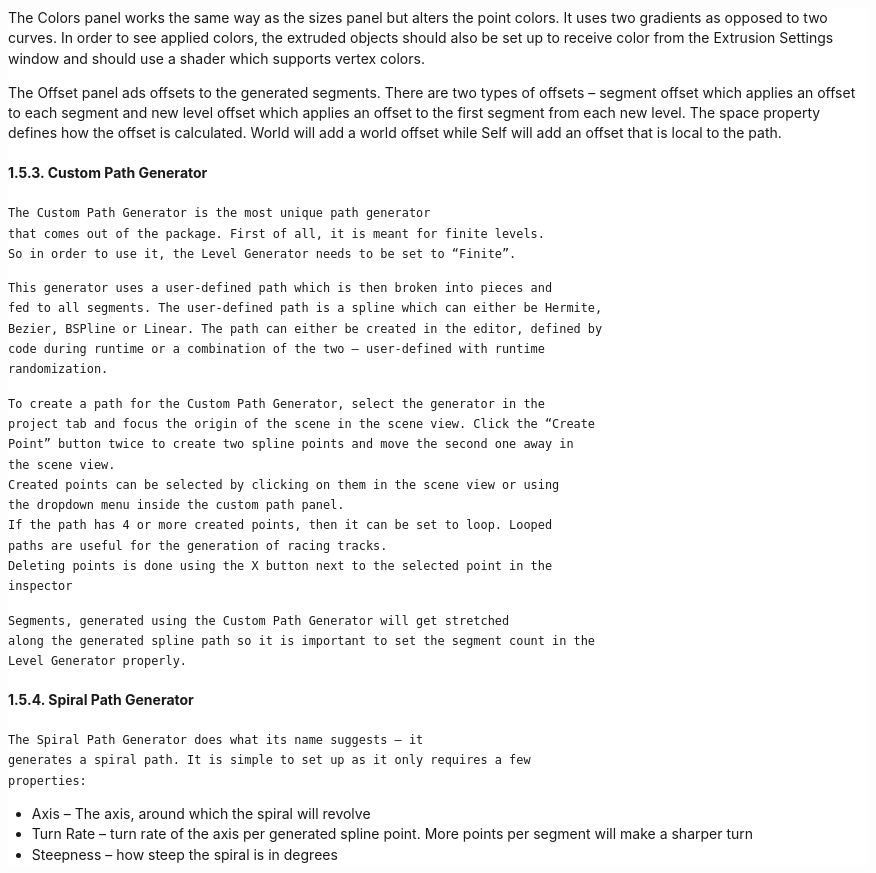 The Colors panel works the same way as the sizes panel but alters the point
colors. It uses two gradients as opposed to two curves. In order to see applied colors,
the extruded objects should also be set up to receive color from the Extrusion Settings
window and should use a shader which supports vertex colors.

The Offset panel ads offsets to the
generated segments. There are two types of
offsets – segment offset which applies an
offset to each segment and new level offset
which applies an offset to the first segment
from each new level. The space property defines how the offset is calculated. World will
add a world offset while Self will add an offset that is local to the path.

#### 1.5.3. Custom Path Generator

```
The Custom Path Generator is the most unique path generator
that comes out of the package. First of all, it is meant for finite levels.
So in order to use it, the Level Generator needs to be set to “Finite”.
```
```
This generator uses a user-defined path which is then broken into pieces and
fed to all segments. The user-defined path is a spline which can either be Hermite,
Bezier, BSPline or Linear. The path can either be created in the editor, defined by
code during runtime or a combination of the two – user-defined with runtime
randomization.
```

```
To create a path for the Custom Path Generator, select the generator in the
project tab and focus the origin of the scene in the scene view. Click the “Create
Point” button twice to create two spline points and move the second one away in
the scene view.
Created points can be selected by clicking on them in the scene view or using
the dropdown menu inside the custom path panel.
If the path has 4 or more created points, then it can be set to loop. Looped
paths are useful for the generation of racing tracks.
Deleting points is done using the X button next to the selected point in the
inspector
```
```
Segments, generated using the Custom Path Generator will get stretched
along the generated spline path so it is important to set the segment count in the
Level Generator properly.
```
#### 1.5.4. Spiral Path Generator

```
The Spiral Path Generator does what its name suggests – it
generates a spiral path. It is simple to set up as it only requires a few
properties:
```
- Axis – The axis, around which the spiral will revolve
- Turn Rate – turn rate of the axis per generated spline point. More points per segment
    will make a sharper turn
- Steepness – how steep the spiral is in degrees
